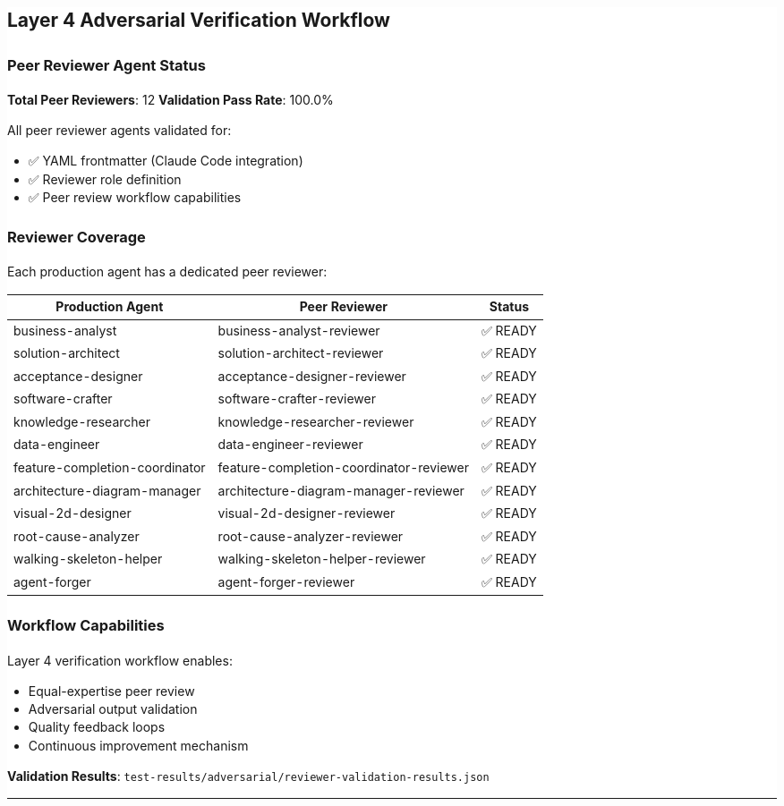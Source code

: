 ## Layer 4 Adversarial Verification Workflow

### Peer Reviewer Agent Status

**Total Peer Reviewers**: 12
**Validation Pass Rate**: 100.0%

All peer reviewer agents validated for:

- ✅ YAML frontmatter (Claude Code integration)
- ✅ Reviewer role definition
- ✅ Peer review workflow capabilities

### Reviewer Coverage

Each production agent has a dedicated peer reviewer:

| Production Agent               | Peer Reviewer                           | Status   |
| ------------------------------ | --------------------------------------- | -------- |
| business-analyst               | business-analyst-reviewer               | ✅ READY |
| solution-architect             | solution-architect-reviewer             | ✅ READY |
| acceptance-designer            | acceptance-designer-reviewer            | ✅ READY |
| software-crafter               | software-crafter-reviewer               | ✅ READY |
| knowledge-researcher           | knowledge-researcher-reviewer           | ✅ READY |
| data-engineer                  | data-engineer-reviewer                  | ✅ READY |
| feature-completion-coordinator | feature-completion-coordinator-reviewer | ✅ READY |
| architecture-diagram-manager   | architecture-diagram-manager-reviewer   | ✅ READY |
| visual-2d-designer             | visual-2d-designer-reviewer             | ✅ READY |
| root-cause-analyzer            | root-cause-analyzer-reviewer            | ✅ READY |
| walking-skeleton-helper        | walking-skeleton-helper-reviewer        | ✅ READY |
| agent-forger                   | agent-forger-reviewer                   | ✅ READY |

### Workflow Capabilities

Layer 4 verification workflow enables:

- Equal-expertise peer review
- Adversarial output validation
- Quality feedback loops
- Continuous improvement mechanism

**Validation Results**: `test-results/adversarial/reviewer-validation-results.json`

---
